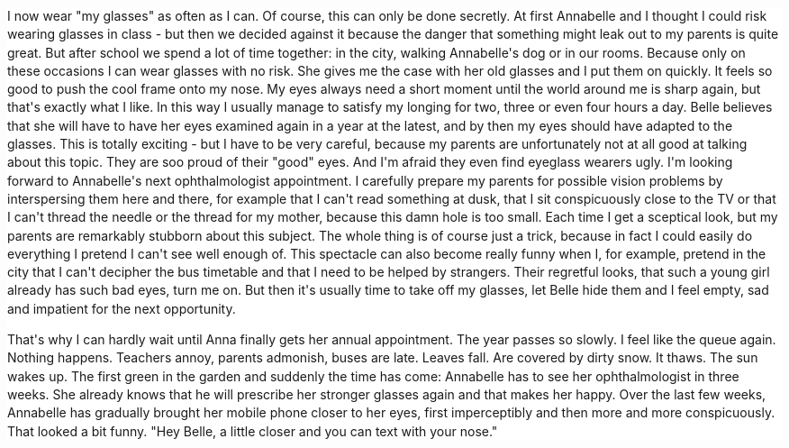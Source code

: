 
I now wear "my glasses" as often as I can. Of course, this can only be done secretly. At first Annabelle and I thought I could risk wearing glasses in class - but then we decided against it because the danger that something might leak out to my parents is quite great. But after school we spend a lot of time together: in the city, walking Annabelle's dog or in our rooms. Because only on these occasions I can wear glasses with no risk. She gives me the case with her old glasses and I put them on quickly. It feels so good to push the cool frame onto my nose. My eyes always need a short moment until the world around me is sharp again, but that's exactly what I like. In this way I usually manage to satisfy my longing for two, three or even four hours a day. Belle believes that she will have to have her eyes examined again in a year at the latest, and by then my eyes should have adapted to the glasses. This is totally exciting - but I have to be very careful, because my parents are unfortunately not at all good at talking about this topic. They are soo proud of their "good" eyes. And I'm afraid they even find eyeglass wearers ugly. I'm looking forward to Annabelle's next ophthalmologist appointment. I carefully prepare my parents for possible vision problems by interspersing them here and there, for example that I can't read something at dusk, that I sit conspicuously close to the TV or that I can't thread the needle or the thread for my mother, because this damn hole is too small. Each time I get a sceptical look, but my parents are remarkably stubborn about this subject. The whole thing is of course just a trick, because in fact I could easily do everything I pretend I can't see well enough of. This spectacle can also become really funny when I, for example, pretend in the city that I can't decipher the bus timetable and that I need to be helped by strangers. Their regretful looks, that such a young girl already has such bad eyes, turn me on. But then it's usually time to take off my glasses, let Belle hide them and I feel empty, sad and impatient for the next opportunity. 


That's why I can hardly wait until Anna finally gets her annual appointment. The year passes so slowly. I feel like the queue again. Nothing happens. Teachers annoy, parents admonish, buses are late. Leaves fall. Are covered by dirty snow. It thaws. The sun wakes up. The first green in the garden and suddenly the time has come: Annabelle has to see her ophthalmologist in three weeks. She already knows that he will prescribe her stronger glasses again and that makes her happy. Over the last few weeks, Annabelle has gradually brought her mobile phone closer to her eyes, first imperceptibly and then more and more conspicuously. That looked a bit funny. 
"Hey Belle, a little closer and you can text with your nose."